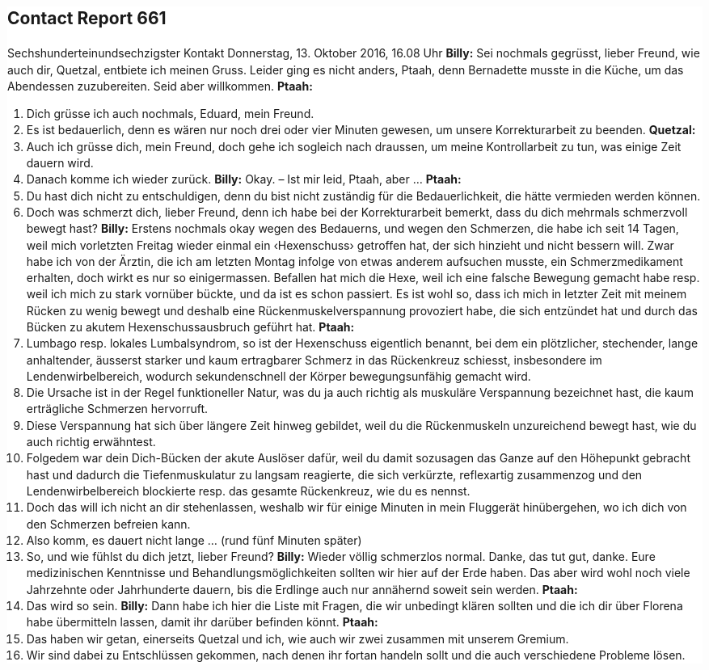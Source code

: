 ## Contact Report 661
Sechshunderteinundsechzigster Kontakt
Donnerstag, 13. Oktober 2016, 16.08 Uhr
**Billy:**
Sei nochmals gegrüsst, lieber Freund, wie auch dir, Quetzal, entbiete ich meinen Gruss. Leider ging es nicht anders, Ptaah, denn Bernadette musste in die Küche, um das Abendessen zuzubereiten. Seid aber willkommen.
**Ptaah:**
1. Dich grüsse ich auch nochmals, Eduard, mein Freund.
2. Es ist bedauerlich, denn es wären nur noch drei oder vier Minuten gewesen, um unsere Korrekturarbeit zu beenden.
**Quetzal:**
1. Auch ich grüsse dich, mein Freund, doch gehe ich sogleich nach draussen, um meine Kontrollarbeit zu tun, was einige Zeit dauern wird.
2. Danach komme ich wieder zurück.
**Billy:**
Okay. – Ist mir leid, Ptaah, aber …
**Ptaah:**
3. Du hast dich nicht zu entschuldigen, denn du bist nicht zuständig für die Bedauerlichkeit, die hätte vermieden werden können.
4. Doch was schmerzt dich, lieber Freund, denn ich habe bei der Korrekturarbeit bemerkt, dass du dich mehrmals schmerzvoll bewegt hast?
**Billy:**
Erstens nochmals okay wegen des Bedauerns, und wegen den Schmerzen, die habe ich seit 14 Tagen, weil mich vorletzten Freitag wieder einmal ein ‹Hexenschuss› getroffen hat, der sich hinzieht und nicht bessern will. Zwar habe ich von der Ärztin, die ich am letzten Montag infolge von etwas anderem aufsuchen musste, ein Schmerzmedikament erhalten, doch wirkt es nur so einigermassen. Befallen hat mich die Hexe, weil ich eine falsche Bewegung gemacht habe resp. weil ich mich zu stark vornüber bückte, und da ist es schon passiert. Es ist wohl so, dass ich mich in letzter Zeit mit meinem Rücken zu wenig bewegt und deshalb eine Rückenmuskelverspannung provoziert habe, die sich entzündet hat und durch das Bücken zu akutem Hexenschussausbruch geführt hat.
**Ptaah:**
5. Lumbago resp. lokales Lumbalsyndrom, so ist der Hexenschuss eigentlich benannt, bei dem ein plötzlicher, stechender, lange anhaltender, äusserst starker und kaum ertragbarer Schmerz in das Rückenkreuz schiesst, insbesondere im Lendenwirbelbereich, wodurch sekundenschnell der Körper bewegungsunfähig gemacht wird.
6. Die Ursache ist in der Regel funktioneller Natur, was du ja auch richtig als muskuläre Verspannung bezeichnet hast, die kaum erträgliche Schmerzen hervorruft.
7. Diese Verspannung hat sich über längere Zeit hinweg gebildet, weil du die Rückenmuskeln unzureichend bewegt hast, wie du auch richtig erwähntest.
8. Folgedem war dein Dich-Bücken der akute Auslöser dafür, weil du damit sozusagen das Ganze auf den Höhepunkt gebracht hast und dadurch die Tiefenmuskulatur zu langsam reagierte, die sich verkürzte, reflexartig zusammenzog und den Lendenwirbelbereich blockierte resp. das gesamte Rückenkreuz, wie du es nennst.
9. Doch das will ich nicht an dir stehenlassen, weshalb wir für einige Minuten in mein Fluggerät hinübergehen, wo ich dich von den Schmerzen befreien kann.
10. Also komm, es dauert nicht lange … (rund fünf Minuten später)
11. So, und wie fühlst du dich jetzt, lieber Freund?
**Billy:**
Wieder völlig schmerzlos normal. Danke, das tut gut, danke. Eure medizinischen Kenntnisse und Behandlungsmöglichkeiten sollten wir hier auf der Erde haben. Das aber wird wohl noch viele Jahrzehnte oder Jahrhunderte dauern, bis die Erdlinge auch nur annähernd soweit sein werden.
**Ptaah:**
12. Das wird so sein.
**Billy:**
Dann habe ich hier die Liste mit Fragen, die wir unbedingt klären sollten und die ich dir über Florena habe übermitteln lassen, damit ihr darüber befinden könnt.
**Ptaah:**
13. Das haben wir getan, einerseits Quetzal und ich, wie auch wir zwei zusammen mit unserem Gremium.
14. Wir sind dabei zu Entschlüssen gekommen, nach denen ihr fortan handeln sollt und die auch verschiedene Probleme lösen.